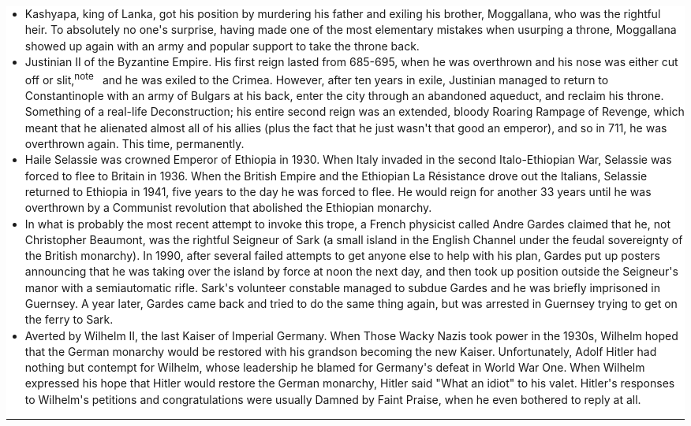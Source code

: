 -   Kashyapa, king of Lanka, got his position by murdering his father and exiling his brother, Moggallana, who was the rightful heir. To absolutely no one's surprise, having made one of the most elementary mistakes when usurping a throne, Moggallana showed up again with an army and popular support to take the throne back.
-   Justinian II of the Byzantine Empire. His first reign lasted from 685-695, when he was overthrown and his nose was either cut off or slit,<sup>note&nbsp;</sup>  and he was exiled to the Crimea. However, after ten years in exile, Justinian managed to return to Constantinople with an army of Bulgars at his back, enter the city through an abandoned aqueduct, and reclaim his throne. Something of a real-life Deconstruction; his entire second reign was an extended, bloody Roaring Rampage of Revenge, which meant that he alienated almost all of his allies (plus the fact that he just wasn't that good an emperor), and so in 711, he was overthrown again. This time, permanently.
-   Haile Selassie was crowned Emperor of Ethiopia in 1930. When Italy invaded in the second Italo-Ethiopian War, Selassie was forced to flee to Britain in 1936. When the British Empire and the Ethiopian La Résistance drove out the Italians, Selassie returned to Ethiopia in 1941, five years to the day he was forced to flee. He would reign for another 33 years until he was overthrown by a Communist revolution that abolished the Ethiopian monarchy.
-   In what is probably the most recent attempt to invoke this trope, a French physicist called Andre Gardes claimed that he, not Christopher Beaumont, was the rightful Seigneur of Sark (a small island in the English Channel under the feudal sovereignty of the British monarchy). In 1990, after several failed attempts to get anyone else to help with his plan, Gardes put up posters announcing that he was taking over the island by force at noon the next day, and then took up position outside the Seigneur's manor with a semiautomatic rifle. Sark's volunteer constable managed to subdue Gardes and he was briefly imprisoned in Guernsey. A year later, Gardes came back and tried to do the same thing again, but was arrested in Guernsey trying to get on the ferry to Sark.
-   Averted by Wilhelm II, the last Kaiser of Imperial Germany. When Those Wacky Nazis took power in the 1930s, Wilhelm hoped that the German monarchy would be restored with his grandson becoming the new Kaiser. Unfortunately, Adolf Hitler had nothing but contempt for Wilhelm, whose leadership he blamed for Germany's defeat in World War One. When Wilhelm expressed his hope that Hitler would restore the German monarchy, Hitler said "What an idiot" to his valet. Hitler's responses to Wilhelm's petitions and congratulations were usually Damned by Faint Praise, when he even bothered to reply at all.

___